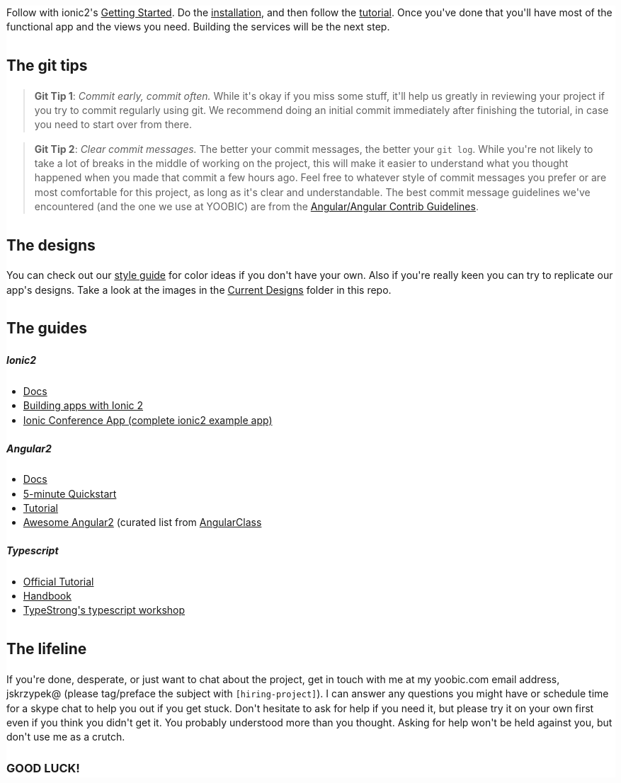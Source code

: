 Follow with ionic2's [Getting Started](http://ionicframework.com/docs/v2/getting-started/). Do the [installation](http://ionicframework.com/docs/v2/getting-started/installation), and then follow the [tutorial](http://ionicframework.com/docs/v2/getting-started/tutorial). Once you've done that you'll have most of the functional app and the views you need. Building the services will be the next step.

## The git tips

>**Git Tip 1**: *Commit early, commit often.* While it's okay if you miss some stuff, it'll help us greatly in reviewing your project if you try to commit regularly using git. We recommend doing an initial commit immediately after finishing the tutorial, in case you need to start over from there.

>**Git Tip 2**: *Clear commit messages.* The better your commit messages, the better your `git log`. While you're not likely to take a lot of breaks in the middle of working on the project, this will make it easier to understand what you thought happened when you made that commit a few hours ago. Feel free to whatever style of commit messages you prefer or are most comfortable  for this project, as long as it's clear and understandable. The best commit message guidelines we've encountered (and the one we use at YOOBIC) are from the [Angular/Angular Contrib Guidelines](https://github.com/angular/angular/blob/master/CONTRIBUTING.md#commit).

## The designs
You can check out our [style guide](https://app.frontify.com/d/GEu6ejIkiL3x/yoobic-style-guide) for color ideas if you don't have your own. Also if you're really keen you can try to replicate our app's designs. Take a look at the images in the [Current Designs](current-designs) folder in this repo.

## The guides
##### Ionic2
 + [Docs](http://ionicframework.com/docs/v2/)
 + [Building apps with Ionic 2](http://adamdbradley.github.io/building-with-ionic2/#/)
 + [Ionic Conference App (complete ionic2 example app)](https://github.com/driftyco/ionic-conference-app)

##### Angular2
 + [Docs](https://angular.io/docs/)
 + [5-minute Quickstart](https://angular.io/docs/ts/latest/quickstart.html)
 + [Tutorial](https://angular.io/docs/ts/latest/tutorial/)
 + [Awesome Angular2](https://github.com/AngularClass/awesome-angular2) (curated list from [AngularClass](https://angularclass.github.io/)

##### Typescript
 + [Official Tutorial](https://www.typescriptlang.org/docs/tutorial.html)
 + [Handbook](https://www.typescriptlang.org/docs/handbook/basic-types.html)
 + [TypeStrong's typescript workshop](https://github.com/TypeStrong/learn-typescript)

## The lifeline
If you're done, desperate, or just want to chat about the project, get in touch with me at my yoobic.com email address, jskrzypek@ (please tag/preface the subject with `[hiring-project]`). I can answer any questions you might have or schedule time for a skype chat to help you out if you get stuck. Don't hesitate to ask for help if you need it, but please try it on your own first even if you think you didn't get it. You probably understood more than you thought. Asking for help won't be held against you, but don't use me as a crutch.

### GOOD LUCK!




 






